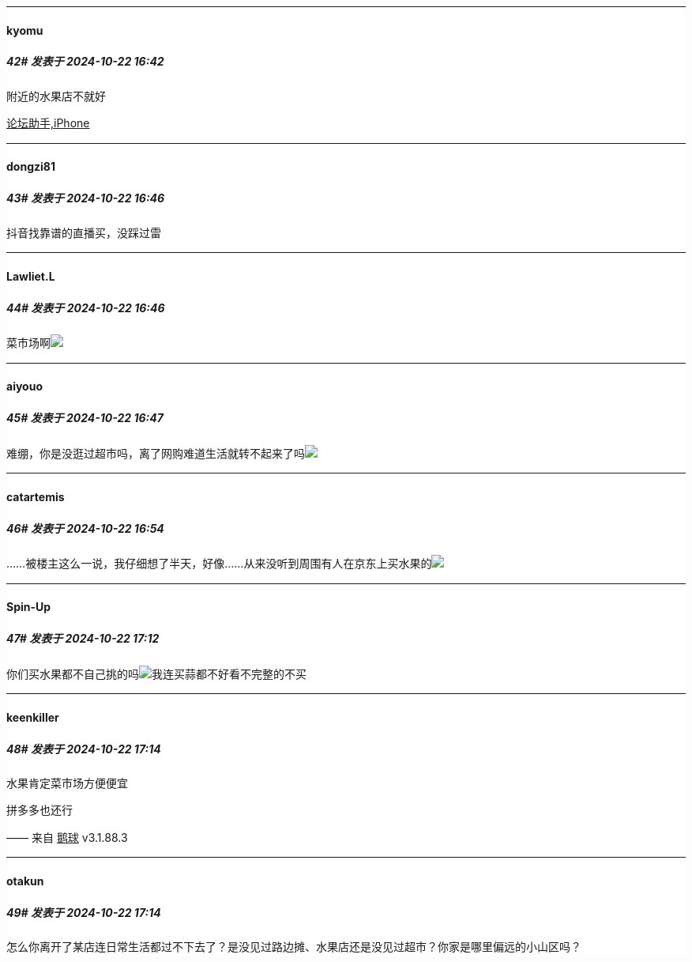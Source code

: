 
*****

####  kyomu  
##### 42#       发表于 2024-10-22 16:42

附近的水果店不就好

[论坛助手,iPhone](https://bbs.saraba1st.com/2b/forum.php?mod=viewthread&amp;tid=2029836)


*****

####  dongzi81  
##### 43#       发表于 2024-10-22 16:46

抖音找靠谱的直播买，没踩过雷

*****

####  Lawliet.L  
##### 44#       发表于 2024-10-22 16:46

菜市场啊<img src="https://static.saraba1st.com/image/smiley/face2017/009.gif" referrerpolicy="no-referrer">

*****

####  aiyouo  
##### 45#       发表于 2024-10-22 16:47

难绷，你是没逛过超市吗，离了网购难道生活就转不起来了吗<img src="https://static.saraba1st.com/image/smiley/face2017/002.png" referrerpolicy="no-referrer">


*****

####  catartemis  
##### 46#       发表于 2024-10-22 16:54

……被楼主这么一说，我仔细想了半天，好像……从来没听到周围有人在京东上买水果的<img src="https://static.saraba1st.com/image/smiley/face2017/091.png" referrerpolicy="no-referrer">


*****

####  Spin-Up  
##### 47#       发表于 2024-10-22 17:12

你们买水果都不自己挑的吗<img src="https://static.saraba1st.com/image/smiley/face2017/067.png" referrerpolicy="no-referrer">我连买蒜都不好看不完整的不买

*****

####  keenkiller  
##### 48#       发表于 2024-10-22 17:14

水果肯定菜市场方便便宜

拼多多也还行

—— 来自 [鹅球](https://www.pgyer.com/GcUxKd4w) v3.1.88.3

*****

####  otakun  
##### 49#       发表于 2024-10-22 17:14

怎么你离开了某店连日常生活都过不下去了？是没见过路边摊、水果店还是没见过超市？你家是哪里偏远的小山区吗？


